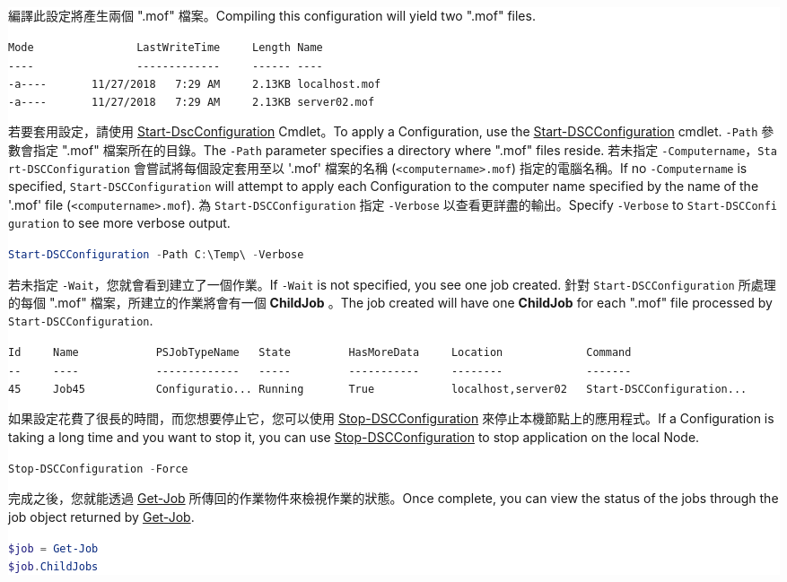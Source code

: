 <span data-ttu-id="72e98-110">編譯此設定將產生兩個 ".mof" 檔案。</span><span class="sxs-lookup"><span data-stu-id="72e98-110">Compiling this configuration will yield two ".mof" files.</span></span>

```Output
Mode                LastWriteTime     Length Name
----                -------------     ------ ----
-a----       11/27/2018   7:29 AM     2.13KB localhost.mof
-a----       11/27/2018   7:29 AM     2.13KB server02.mof
```

<span data-ttu-id="72e98-111">若要套用設定，請使用 [Start-DscConfiguration](/powershell/module/psdesiredstateconfiguration/start-dscconfiguration) Cmdlet。</span><span class="sxs-lookup"><span data-stu-id="72e98-111">To apply a Configuration, use the [Start-DSCConfiguration](/powershell/module/psdesiredstateconfiguration/start-dscconfiguration) cmdlet.</span></span> <span data-ttu-id="72e98-112">`-Path` 參數會指定 ".mof" 檔案所在的目錄。</span><span class="sxs-lookup"><span data-stu-id="72e98-112">The `-Path` parameter specifies a directory where ".mof" files reside.</span></span> <span data-ttu-id="72e98-113">若未指定 `-Computername`，`Start-DSCConfiguration` 會嘗試將每個設定套用至以 '.mof' 檔案的名稱 (`<computername>.mof`) 指定的電腦名稱。</span><span class="sxs-lookup"><span data-stu-id="72e98-113">If no `-Computername` is specified, `Start-DSCConfiguration` will attempt to apply each Configuration to the computer name specified by the name of the '.mof' file (`<computername>.mof`).</span></span> <span data-ttu-id="72e98-114">為 `Start-DSCConfiguration` 指定 `-Verbose` 以查看更詳盡的輸出。</span><span class="sxs-lookup"><span data-stu-id="72e98-114">Specify `-Verbose` to `Start-DSCConfiguration` to see more verbose output.</span></span>

```powershell
Start-DSCConfiguration -Path C:\Temp\ -Verbose
```

<span data-ttu-id="72e98-115">若未指定 `-Wait`，您就會看到建立了一個作業。</span><span class="sxs-lookup"><span data-stu-id="72e98-115">If `-Wait` is not specified, you see one job created.</span></span> <span data-ttu-id="72e98-116">針對 `Start-DSCConfiguration` 所處理的每個 ".mof" 檔案，所建立的作業將會有一個 **ChildJob** 。</span><span class="sxs-lookup"><span data-stu-id="72e98-116">The job created will have one **ChildJob** for each ".mof" file processed by `Start-DSCConfiguration`.</span></span>

```Output
Id     Name            PSJobTypeName   State         HasMoreData     Location             Command
--     ----            -------------   -----         -----------     --------             -------
45     Job45           Configuratio... Running       True            localhost,server02   Start-DSCConfiguration...
```

<span data-ttu-id="72e98-117">如果設定花費了很長的時間，而您想要停止它，您可以使用 [Stop-DSCConfiguration](/powershell/module/PSDesiredStateConfiguration/Stop-DscConfiguration) 來停止本機節點上的應用程式。</span><span class="sxs-lookup"><span data-stu-id="72e98-117">If a Configuration is taking a long time and you want to stop it, you can use [Stop-DSCConfiguration](/powershell/module/PSDesiredStateConfiguration/Stop-DscConfiguration) to stop application on the local Node.</span></span>

```powershell
Stop-DSCConfiguration -Force
```

<span data-ttu-id="72e98-118">完成之後，您就能透過 [Get-Job](/powershell/module/microsoft.powershell.core/get-job) 所傳回的作業物件來檢視作業的狀態。</span><span class="sxs-lookup"><span data-stu-id="72e98-118">Once complete, you can view the status of the jobs through the job object returned by [Get-Job](/powershell/module/microsoft.powershell.core/get-job).</span></span>

```powershell
$job = Get-Job
$job.ChildJobs
```
